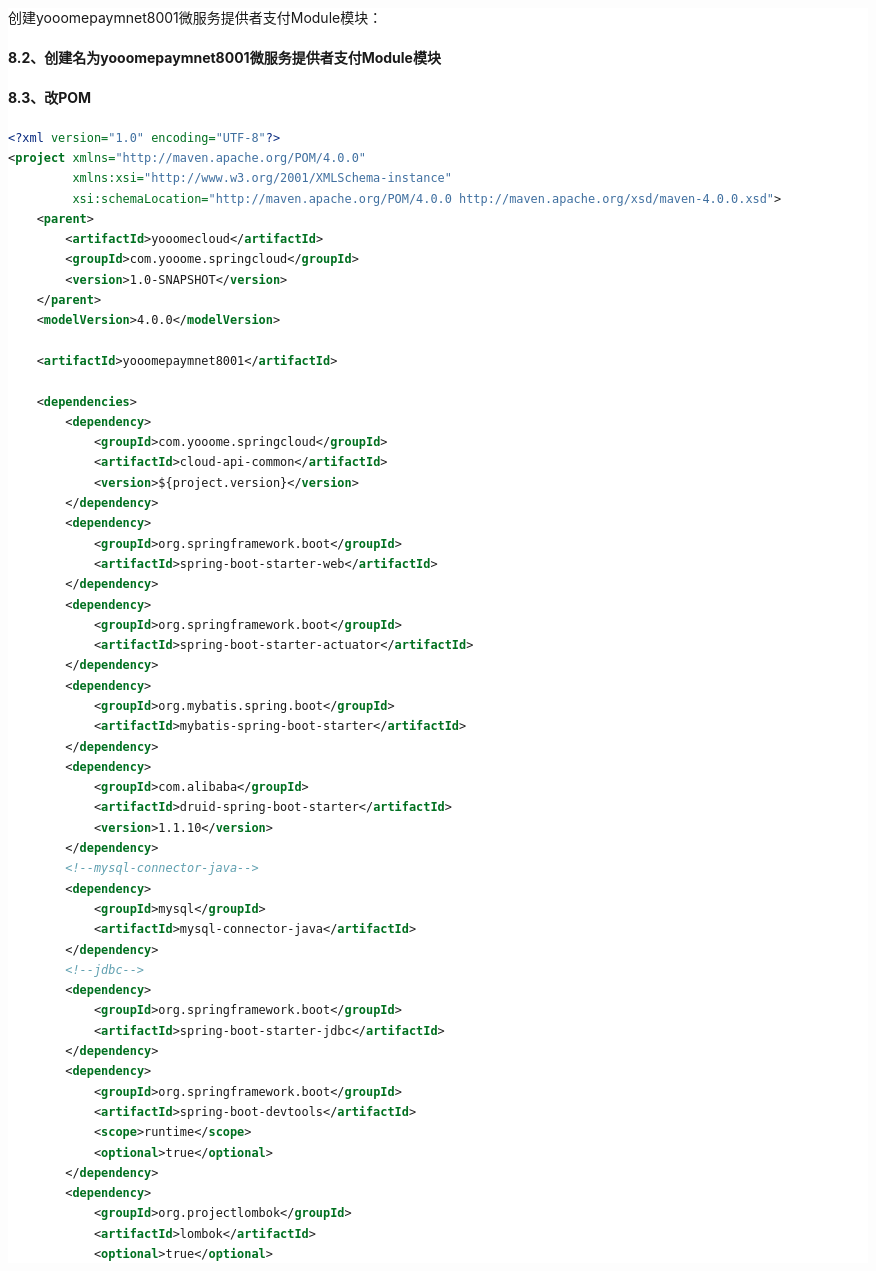 创建yooomepaymnet8001微服务提供者支付Module模块：

#### **8.2、创建名为yooomepaymnet8001微服务提供者支付Module模块**

#### **8.3、改POM**

```xml
<?xml version="1.0" encoding="UTF-8"?>
<project xmlns="http://maven.apache.org/POM/4.0.0"
         xmlns:xsi="http://www.w3.org/2001/XMLSchema-instance"
         xsi:schemaLocation="http://maven.apache.org/POM/4.0.0 http://maven.apache.org/xsd/maven-4.0.0.xsd">
    <parent>
        <artifactId>yooomecloud</artifactId>
        <groupId>com.yooome.springcloud</groupId>
        <version>1.0-SNAPSHOT</version>
    </parent>
    <modelVersion>4.0.0</modelVersion>

    <artifactId>yooomepaymnet8001</artifactId>

    <dependencies>
        <dependency>
            <groupId>com.yooome.springcloud</groupId>
            <artifactId>cloud-api-common</artifactId>
            <version>${project.version}</version>
        </dependency>
        <dependency>
            <groupId>org.springframework.boot</groupId>
            <artifactId>spring-boot-starter-web</artifactId>
        </dependency>
        <dependency>
            <groupId>org.springframework.boot</groupId>
            <artifactId>spring-boot-starter-actuator</artifactId>
        </dependency>
        <dependency>
            <groupId>org.mybatis.spring.boot</groupId>
            <artifactId>mybatis-spring-boot-starter</artifactId>
        </dependency>
        <dependency>
            <groupId>com.alibaba</groupId>
            <artifactId>druid-spring-boot-starter</artifactId>
            <version>1.1.10</version>
        </dependency>
        <!--mysql-connector-java-->
        <dependency>
            <groupId>mysql</groupId>
            <artifactId>mysql-connector-java</artifactId>
        </dependency>
        <!--jdbc-->
        <dependency>
            <groupId>org.springframework.boot</groupId>
            <artifactId>spring-boot-starter-jdbc</artifactId>
        </dependency>
        <dependency>
            <groupId>org.springframework.boot</groupId>
            <artifactId>spring-boot-devtools</artifactId>
            <scope>runtime</scope>
            <optional>true</optional>
        </dependency>
        <dependency>
            <groupId>org.projectlombok</groupId>
            <artifactId>lombok</artifactId>
            <optional>true</optional>
```